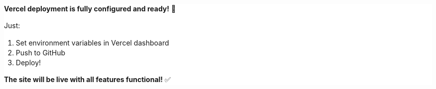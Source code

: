 
**Vercel deployment is fully configured and ready!** 🚀

Just:
1. Set environment variables in Vercel dashboard
2. Push to GitHub
3. Deploy!

**The site will be live with all features functional!** ✅

